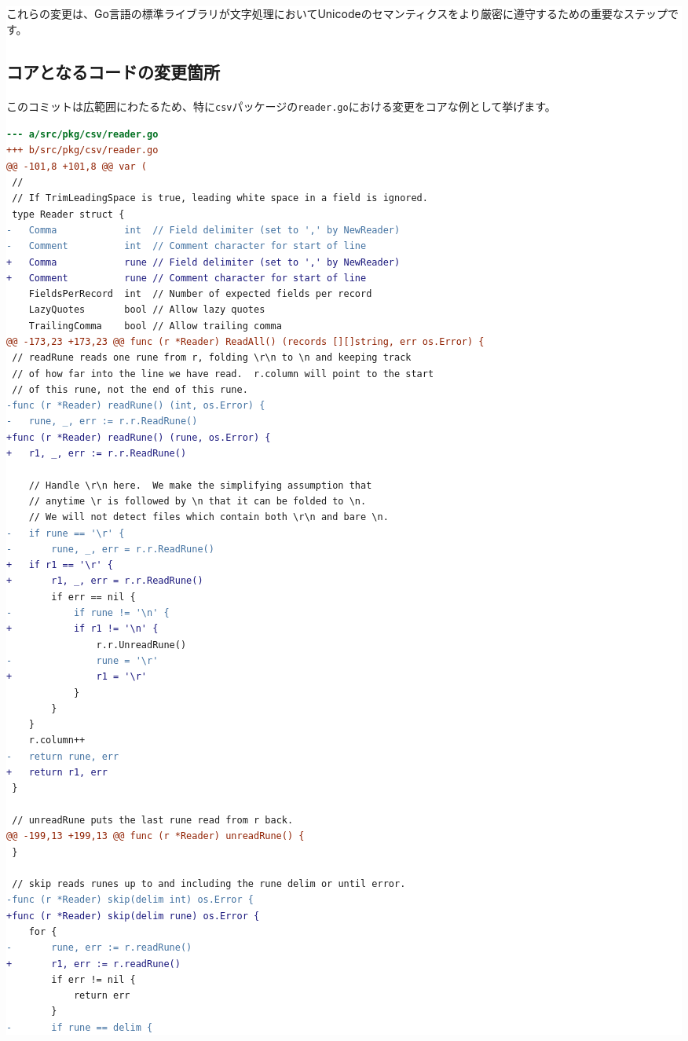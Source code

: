 これらの変更は、Go言語の標準ライブラリが文字処理においてUnicodeのセマンティクスをより厳密に遵守するための重要なステップです。

## コアとなるコードの変更箇所

このコミットは広範囲にわたるため、特に`csv`パッケージの`reader.go`における変更をコアな例として挙げます。

```diff
--- a/src/pkg/csv/reader.go
+++ b/src/pkg/csv/reader.go
@@ -101,8 +101,8 @@ var (
 //
 // If TrimLeadingSpace is true, leading white space in a field is ignored.
 type Reader struct {
-	Comma            int  // Field delimiter (set to ',' by NewReader)
-	Comment          int  // Comment character for start of line
+	Comma            rune // Field delimiter (set to ',' by NewReader)
+	Comment          rune // Comment character for start of line
 	FieldsPerRecord  int  // Number of expected fields per record
 	LazyQuotes       bool // Allow lazy quotes
 	TrailingComma    bool // Allow trailing comma
@@ -173,23 +173,23 @@ func (r *Reader) ReadAll() (records [][]string, err os.Error) {
 // readRune reads one rune from r, folding \r\n to \n and keeping track
 // of how far into the line we have read.  r.column will point to the start
 // of this rune, not the end of this rune.
-func (r *Reader) readRune() (int, os.Error) {
-	rune, _, err := r.r.ReadRune()
+func (r *Reader) readRune() (rune, os.Error) {
+	r1, _, err := r.r.ReadRune()
 
 	// Handle \r\n here.  We make the simplifying assumption that
 	// anytime \r is followed by \n that it can be folded to \n.
 	// We will not detect files which contain both \r\n and bare \n.
-	if rune == '\r' {
-		rune, _, err = r.r.ReadRune()
+	if r1 == '\r' {
+		r1, _, err = r.r.ReadRune()
 		if err == nil {
-			if rune != '\n' {
+			if r1 != '\n' {
 				r.r.UnreadRune()
-				rune = '\r'
+				r1 = '\r'
 			}
 		}
 	}
 	r.column++
-	return rune, err
+	return r1, err
 }
 
 // unreadRune puts the last rune read from r back.
@@ -199,13 +199,13 @@ func (r *Reader) unreadRune() {
 }
 
 // skip reads runes up to and including the rune delim or until error.
-func (r *Reader) skip(delim int) os.Error {
+func (r *Reader) skip(delim rune) os.Error {
 	for {
-		rune, err := r.readRune()
+		r1, err := r.readRune()
 		if err != nil {
 			return err
 		}
-		if rune == delim {
```